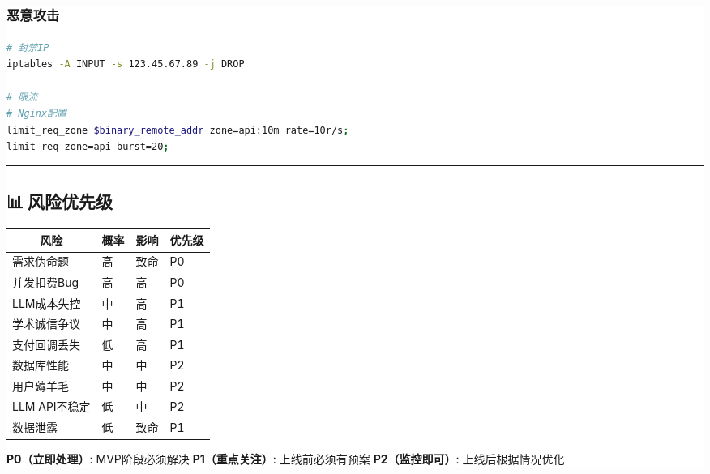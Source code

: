 ### 恶意攻击
```bash
# 封禁IP
iptables -A INPUT -s 123.45.67.89 -j DROP

# 限流
# Nginx配置
limit_req_zone $binary_remote_addr zone=api:10m rate=10r/s;
limit_req zone=api burst=20;
```

---

## 📊 风险优先级

| 风险 | 概率 | 影响 | 优先级 |
|------|------|------|--------|
| 需求伪命题 | 高 | 致命 | P0 |
| 并发扣费Bug | 高 | 高 | P0 |
| LLM成本失控 | 中 | 高 | P1 |
| 学术诚信争议 | 中 | 高 | P1 |
| 支付回调丢失 | 低 | 高 | P1 |
| 数据库性能 | 中 | 中 | P2 |
| 用户薅羊毛 | 中 | 中 | P2 |
| LLM API不稳定 | 低 | 中 | P2 |
| 数据泄露 | 低 | 致命 | P1 |

**P0（立即处理）**: MVP阶段必须解决
**P1（重点关注）**: 上线前必须有预案
**P2（监控即可）**: 上线后根据情况优化
